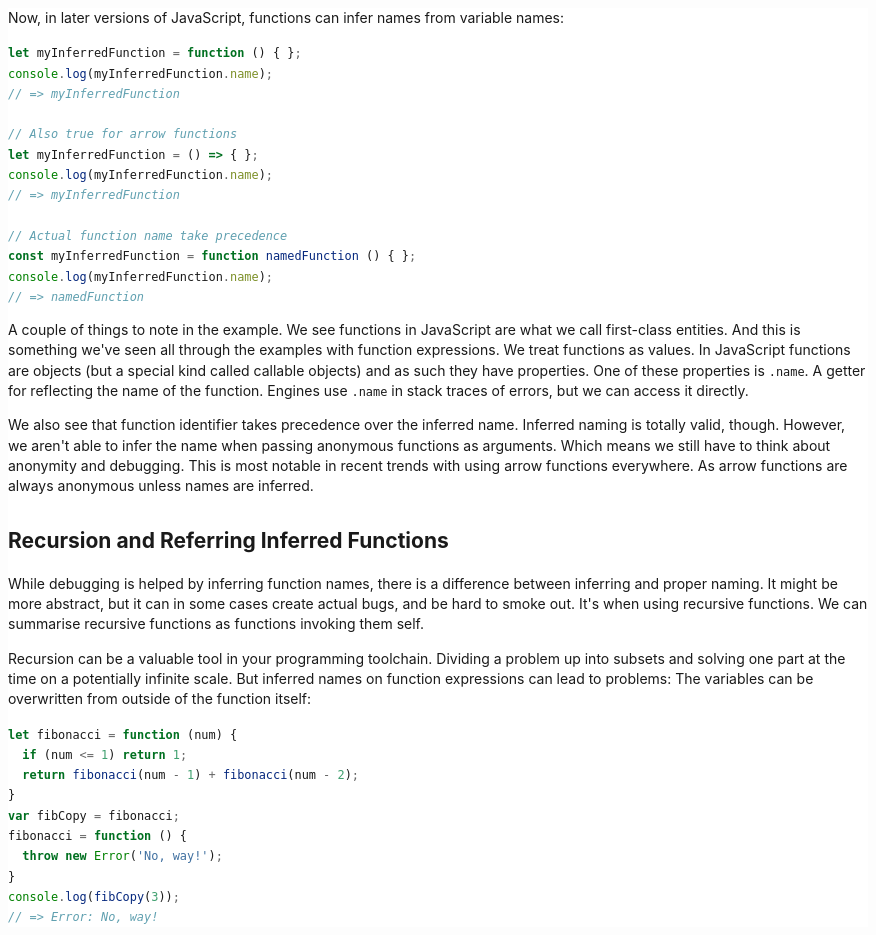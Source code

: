Now, in later versions of JavaScript, functions can infer names from variable names:

```js
let myInferredFunction = function () { };
console.log(myInferredFunction.name);
// => myInferredFunction

// Also true for arrow functions
let myInferredFunction = () => { };
console.log(myInferredFunction.name);
// => myInferredFunction

// Actual function name take precedence
const myInferredFunction = function namedFunction () { };
console.log(myInferredFunction.name);
// => namedFunction
```

A couple of things to note in the example. We see functions in JavaScript are what we call first-class entities. And this is something we've seen all through the examples with function expressions. We treat functions as values. In JavaScript functions are objects (but a special kind called callable objects) and as such they have properties. One of these properties is `.name`. A getter for reflecting the name of the function. Engines use `.name` in stack traces of errors, but we can access it directly.

We also see that function identifier takes precedence over the inferred name. Inferred naming is totally valid, though. However, we aren't able to infer the name when passing anonymous functions as arguments. Which means we still have to think about anonymity and debugging. This is most notable in recent trends with using arrow functions everywhere. As arrow functions are always anonymous unless names are inferred.

## Recursion and Referring Inferred Functions

While debugging is helped by inferring function names, there is a difference between inferring and proper naming. It might be more abstract, but it can in some cases create actual bugs, and be hard to smoke out. It's when using recursive functions. We can summarise recursive functions as functions invoking them self.

Recursion can be a valuable tool in your programming toolchain. Dividing a problem up into subsets and solving one part at the time on a potentially infinite scale. But inferred names on function expressions can lead to problems: The variables can be overwritten from outside of the function itself:

```js
let fibonacci = function (num) {
  if (num <= 1) return 1;
  return fibonacci(num - 1) + fibonacci(num - 2);
}
var fibCopy = fibonacci;
fibonacci = function () {
  throw new Error('No, way!');
}
console.log(fibCopy(3));
// => Error: No, way!
```

